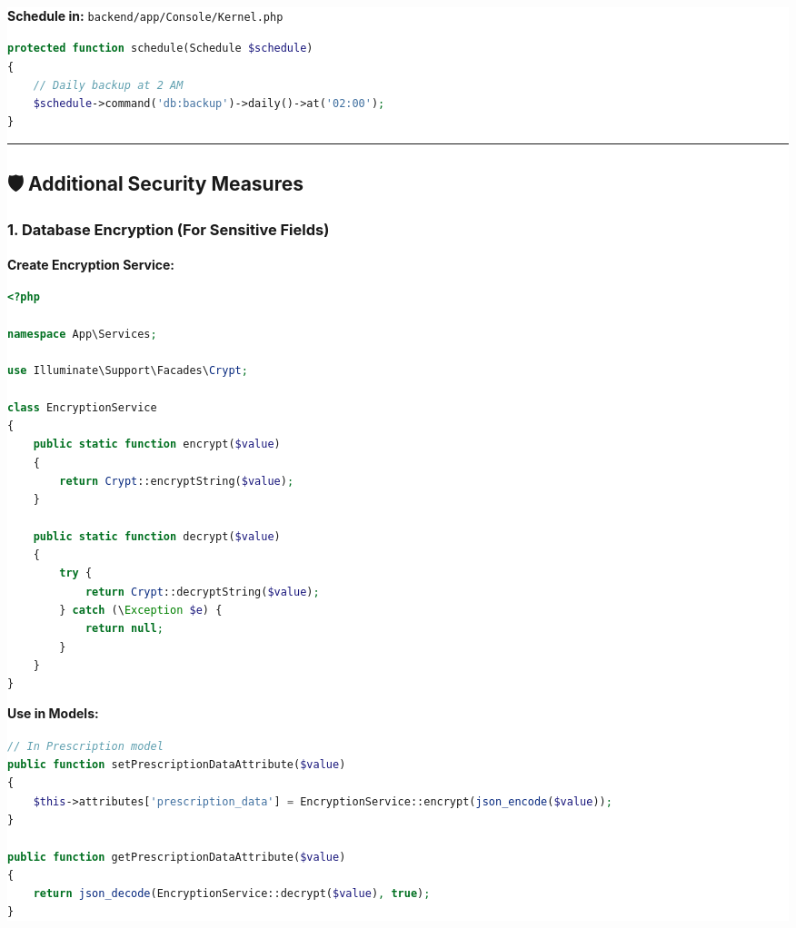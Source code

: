**Schedule in:** `backend/app/Console/Kernel.php`

```php
protected function schedule(Schedule $schedule)
{
    // Daily backup at 2 AM
    $schedule->command('db:backup')->daily()->at('02:00');
}
```

---

## 🛡️ Additional Security Measures

### 1. Database Encryption (For Sensitive Fields)

**Create Encryption Service:**

```php
<?php

namespace App\Services;

use Illuminate\Support\Facades\Crypt;

class EncryptionService
{
    public static function encrypt($value)
    {
        return Crypt::encryptString($value);
    }
    
    public static function decrypt($value)
    {
        try {
            return Crypt::decryptString($value);
        } catch (\Exception $e) {
            return null;
        }
    }
}
```

**Use in Models:**

```php
// In Prescription model
public function setPrescriptionDataAttribute($value)
{
    $this->attributes['prescription_data'] = EncryptionService::encrypt(json_encode($value));
}

public function getPrescriptionDataAttribute($value)
{
    return json_decode(EncryptionService::decrypt($value), true);
}
```
